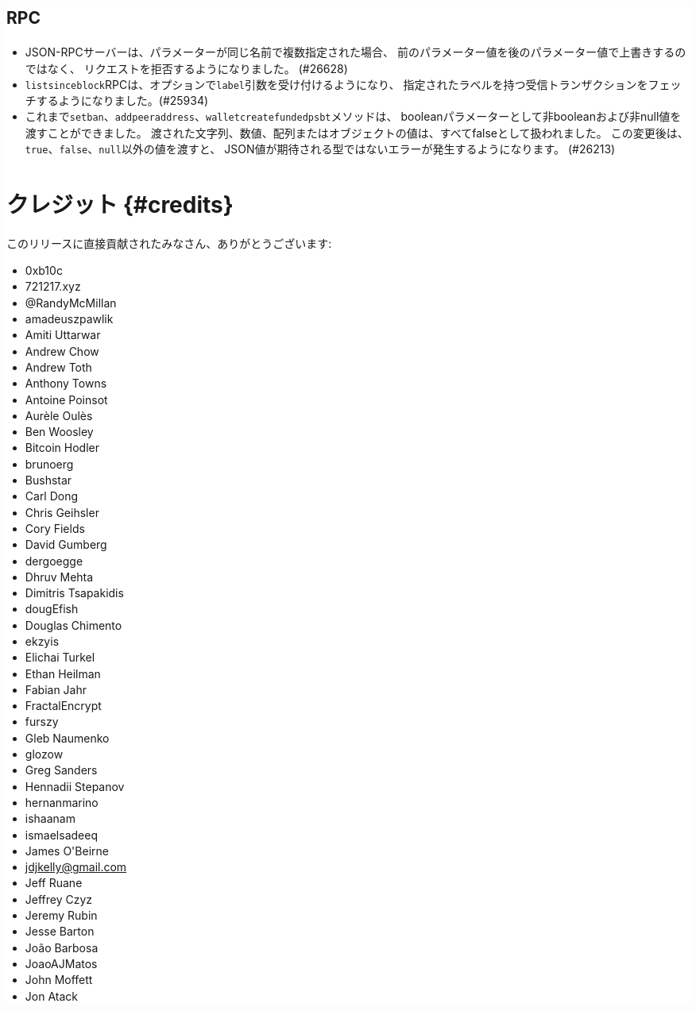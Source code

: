 RPC
---

- JSON-RPCサーバーは、パラメーターが同じ名前で複数指定された場合、
  前のパラメーター値を後のパラメーター値で上書きするのではなく、
  リクエストを拒否するようになりました。 (#26628)
- `listsinceblock`RPCは、オプションで`label`引数を受け付けるようになり、
  指定されたラベルを持つ受信トランザクションをフェッチするようになりました。(#25934)
- これまで`setban`、`addpeeraddress`、`walletcreatefundedpsbt`メソッドは、
  booleanパラメーターとして非booleanおよび非null値を渡すことができました。
  渡された文字列、数値、配列またはオブジェクトの値は、すべてfalseとして扱われました。
  この変更後は、`true`、`false`、`null`以外の値を渡すと、
  JSON値が期待される型ではないエラーが発生するようになります。 (#26213)

クレジット {#credits}
=======

このリリースに直接貢献されたみなさん、ありがとうございます:

- 0xb10c
- 721217.xyz
- @RandyMcMillan
- amadeuszpawlik
- Amiti Uttarwar
- Andrew Chow
- Andrew Toth
- Anthony Towns
- Antoine Poinsot
- Aurèle Oulès
- Ben Woosley
- Bitcoin Hodler
- brunoerg
- Bushstar
- Carl Dong
- Chris Geihsler
- Cory Fields
- David Gumberg
- dergoegge
- Dhruv Mehta
- Dimitris Tsapakidis
- dougEfish
- Douglas Chimento
- ekzyis
- Elichai Turkel
- Ethan Heilman
- Fabian Jahr
- FractalEncrypt
- furszy
- Gleb Naumenko
- glozow
- Greg Sanders
- Hennadii Stepanov
- hernanmarino
- ishaanam
- ismaelsadeeq
- James O'Beirne
- jdjkelly@gmail.com
- Jeff Ruane
- Jeffrey Czyz
- Jeremy Rubin
- Jesse Barton
- João Barbosa
- JoaoAJMatos
- John Moffett
- Jon Atack